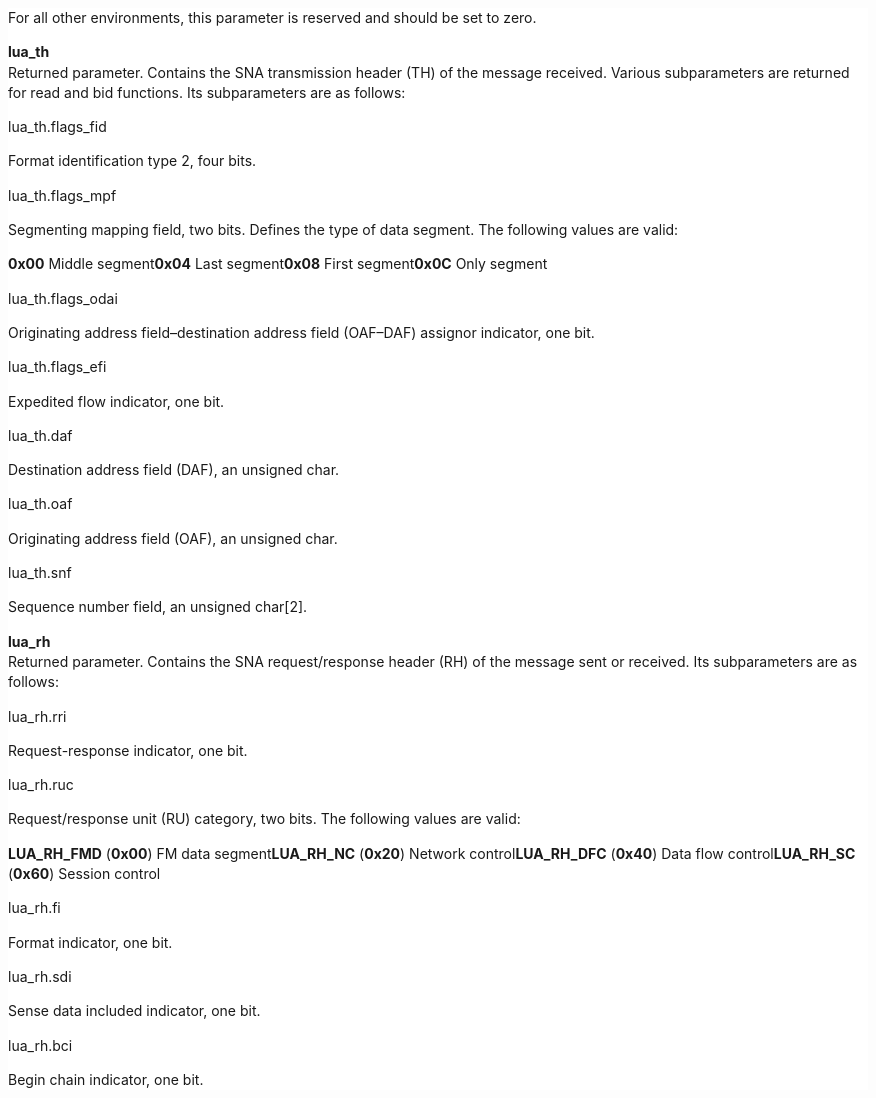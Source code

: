  For all other environments, this parameter is reserved and should be set to zero.  
  
 **lua_th**  
 Returned parameter. Contains the SNA transmission header (TH) of the message received. Various subparameters are returned for read and bid functions. Its subparameters are as follows:  
  
 lua_th.flags_fid  
  
 Format identification type 2, four bits.  
  
 lua_th.flags_mpf  
  
 Segmenting mapping field, two bits. Defines the type of data segment. The following values are valid:  
  
 **0x00** Middle segment**0x04** Last segment**0x08** First segment**0x0C** Only segment  
  
 lua_th.flags_odai  
  
 Originating address field–destination address field (OAF–DAF) assignor indicator, one bit.  
  
 lua_th.flags_efi  
  
 Expedited flow indicator, one bit.  
  
 lua_th.daf  
  
 Destination address field (DAF), an unsigned char.  
  
 lua_th.oaf  
  
 Originating address field (OAF), an unsigned char.  
  
 lua_th.snf  
  
 Sequence number field, an unsigned char[2].  
  
 **lua_rh**  
 Returned parameter. Contains the SNA request/response header (RH) of the message sent or received. Its subparameters are as follows:  
  
 lua_rh.rri  
  
 Request-response indicator, one bit.  
  
 lua_rh.ruc  
  
 Request/response unit (RU) category, two bits. The following values are valid:  
  
 **LUA_RH_FMD** (**0x00**) FM data segment**LUA_RH_NC** (**0x20**) Network control**LUA_RH_DFC** (**0x40**) Data flow control**LUA_RH_SC** (**0x60**) Session control  
  
 lua_rh.fi  
  
 Format indicator, one bit.  
  
 lua_rh.sdi  
  
 Sense data included indicator, one bit.  
  
 lua_rh.bci  
  
 Begin chain indicator, one bit.  
  